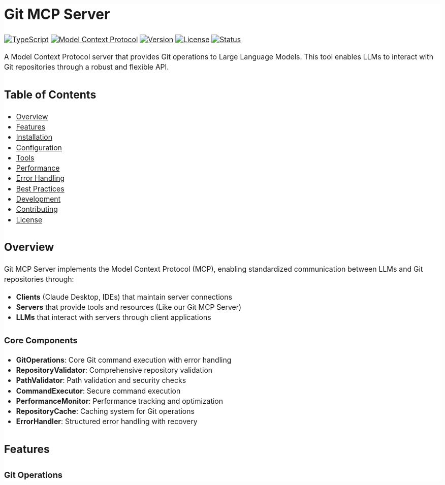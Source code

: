 # Git MCP Server

[![TypeScript](https://img.shields.io/badge/TypeScript-5.3.3-blue.svg)](https://www.typescriptlang.org/)
[![Model Context Protocol](https://img.shields.io/badge/MCP-1.0.4-green.svg)](https://modelcontextprotocol.io/)
[![Version](https://img.shields.io/badge/Version-1.0.0-blue.svg)]()
[![License](https://img.shields.io/badge/License-Apache%202.0-blue.svg)](https://opensource.org/licenses/Apache-2.0)
[![Status](https://img.shields.io/badge/Status-Stable-green.svg)]()

A Model Context Protocol server that provides Git operations to Large Language Models. This tool enables LLMs to interact with Git repositories through a robust and flexible API.

## Table of Contents

- [Overview](#overview)
- [Features](#features)
- [Installation](#installation)
- [Configuration](#configuration)
- [Tools](#tools)
- [Performance](#performance)
- [Error Handling](#error-handling)
- [Best Practices](#best-practices)
- [Development](#development)
- [Contributing](#contributing)
- [License](#license)

## Overview

Git MCP Server implements the Model Context Protocol (MCP), enabling standardized communication between LLMs and Git repositories through:

- **Clients** (Claude Desktop, IDEs) that maintain server connections
- **Servers** that provide tools and resources (Like our Git MCP Server)
- **LLMs** that interact with servers through client applications

### Core Components

- **GitOperations**: Core Git command execution with error handling
- **RepositoryValidator**: Comprehensive repository validation
- **PathValidator**: Path validation and security checks
- **CommandExecutor**: Secure command execution
- **PerformanceMonitor**: Performance tracking and optimization
- **RepositoryCache**: Caching system for Git operations
- **ErrorHandler**: Structured error handling with recovery

## Features

### Git Operations
